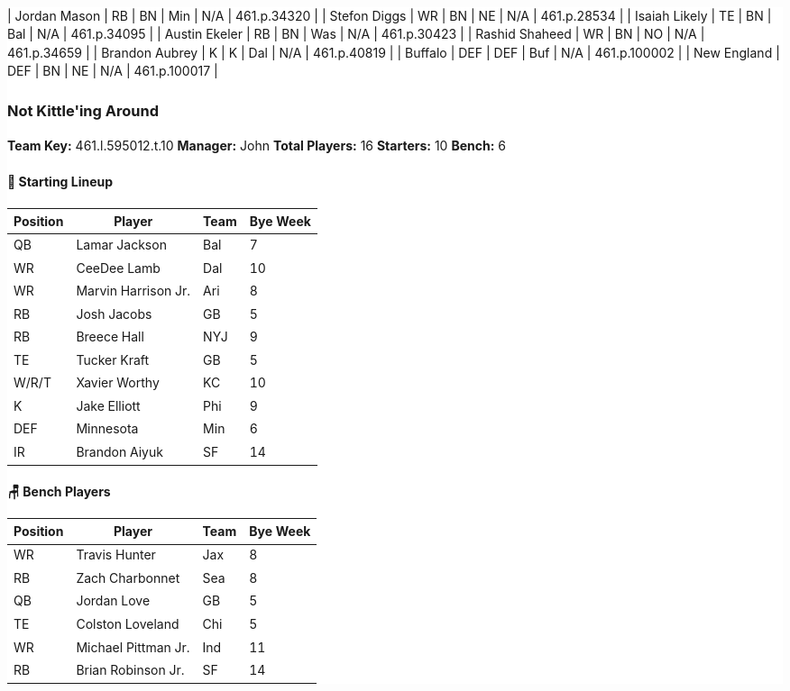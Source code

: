 | Jordan Mason | RB | BN | Min | N/A | 461.p.34320 |
| Stefon Diggs | WR | BN | NE | N/A | 461.p.28534 |
| Isaiah Likely | TE | BN | Bal | N/A | 461.p.34095 |
| Austin Ekeler | RB | BN | Was | N/A | 461.p.30423 |
| Rashid Shaheed | WR | BN | NO | N/A | 461.p.34659 |
| Brandon Aubrey | K | K | Dal | N/A | 461.p.40819 |
| Buffalo | DEF | DEF | Buf | N/A | 461.p.100002 |
| New England | DEF | BN | NE | N/A | 461.p.100017 |

### Not Kittle'ing Around
**Team Key:** 461.l.595012.t.10
**Manager:** John
**Total Players:** 16
**Starters:** 10
**Bench:** 6

#### 🎯 Starting Lineup
| Position | Player | Team | Bye Week |
|----------|--------|------|----------|
| QB | Lamar Jackson | Bal | 7 |
| WR | CeeDee Lamb | Dal | 10 |
| WR | Marvin Harrison Jr. | Ari | 8 |
| RB | Josh Jacobs | GB | 5 |
| RB | Breece Hall | NYJ | 9 |
| TE | Tucker Kraft | GB | 5 |
| W/R/T | Xavier Worthy | KC | 10 |
| K | Jake Elliott | Phi | 9 |
| DEF | Minnesota | Min | 6 |
| IR | Brandon Aiyuk | SF | 14 |

#### 🪑 Bench Players
| Position | Player | Team | Bye Week |
|----------|--------|------|----------|
| WR | Travis Hunter | Jax | 8 |
| RB | Zach Charbonnet | Sea | 8 |
| QB | Jordan Love | GB | 5 |
| TE | Colston Loveland | Chi | 5 |
| WR | Michael Pittman Jr. | Ind | 11 |
| RB | Brian Robinson Jr. | SF | 14 |
